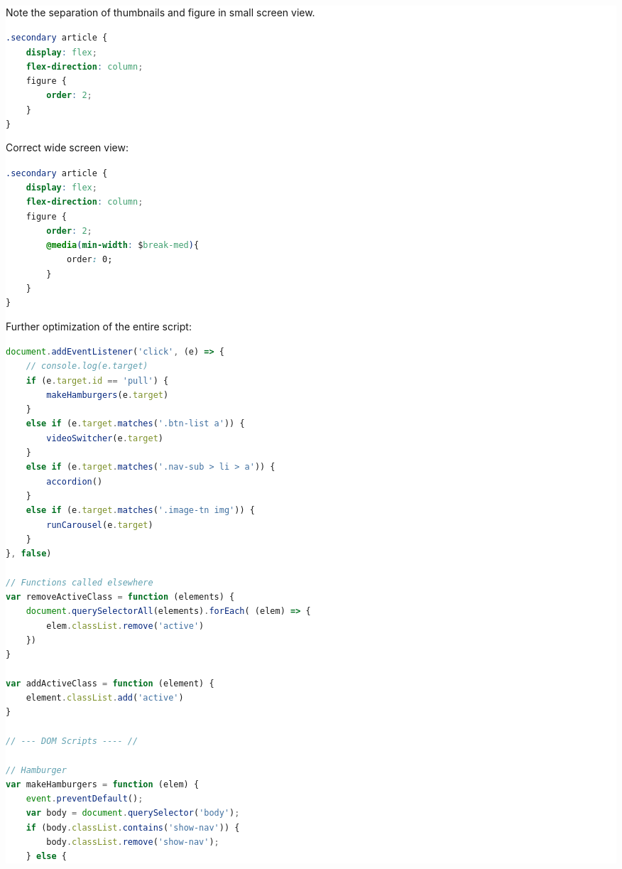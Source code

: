 
Note the separation of thumbnails and figure in small screen view.

```css
.secondary article {
    display: flex;
    flex-direction: column;
    figure {
        order: 2;
    }
}
```

Correct wide screen view:

```css
.secondary article {
    display: flex;
    flex-direction: column;
    figure {
        order: 2;
        @media(min-width: $break-med){
            order: 0;
        }
    }
}
```

Further optimization of the entire script:

```js
document.addEventListener('click', (e) => {
	// console.log(e.target)
	if (e.target.id == 'pull') {
		makeHamburgers(e.target)
	}
	else if (e.target.matches('.btn-list a')) {
		videoSwitcher(e.target)
	}
	else if (e.target.matches('.nav-sub > li > a')) {
		accordion()
	}
	else if (e.target.matches('.image-tn img')) {
		runCarousel(e.target)
	}
}, false)

// Functions called elsewhere
var removeActiveClass = function (elements) {
	document.querySelectorAll(elements).forEach( (elem) => {
		elem.classList.remove('active')
	})
}

var addActiveClass = function (element) {
	element.classList.add('active')
}

// --- DOM Scripts ---- //

// Hamburger
var makeHamburgers = function (elem) {
	event.preventDefault();
	var body = document.querySelector('body');
	if (body.classList.contains('show-nav')) {
		body.classList.remove('show-nav');
	} else {
```
